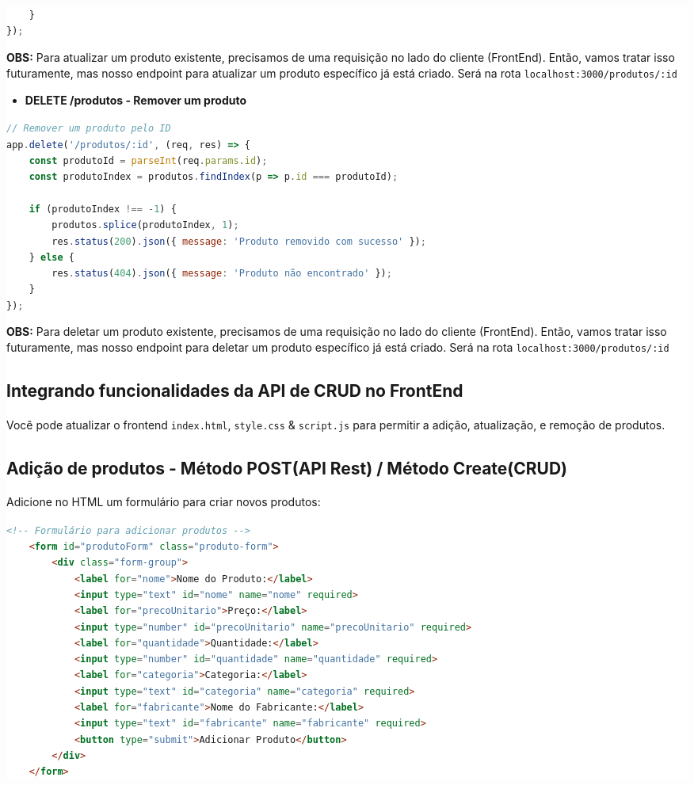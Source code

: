 ```javascript
    }
});
```

**OBS:** Para atualizar um produto existente, precisamos de uma requisição no lado do cliente (FrontEnd). Então, vamos tratar isso futuramente, mas nosso endpoint para atualizar um produto específico já está criado. Será na rota `localhost:3000/produtos/:id`

- **DELETE /produtos - Remover um produto**

```javascript
// Remover um produto pelo ID
app.delete('/produtos/:id', (req, res) => {
    const produtoId = parseInt(req.params.id);
    const produtoIndex = produtos.findIndex(p => p.id === produtoId);

    if (produtoIndex !== -1) {
        produtos.splice(produtoIndex, 1);
        res.status(200).json({ message: 'Produto removido com sucesso' });
    } else {
        res.status(404).json({ message: 'Produto não encontrado' });
    }
});
```

**OBS:** Para deletar um produto existente, precisamos de uma requisição no lado do cliente (FrontEnd). Então, vamos tratar isso futuramente, mas nosso endpoint para deletar um produto específico já está criado. Será na rota `localhost:3000/produtos/:id`


## Integrando funcionalidades da API de CRUD no FrontEnd

Você pode atualizar o frontend `index.html`, `style.css` & `script.js` para permitir a adição, atualização, e remoção de produtos.

## Adição de produtos - Método POST(API Rest) / Método Create(CRUD)

Adicione no HTML um formulário para criar novos produtos:

```html
<!-- Formulário para adicionar produtos -->
    <form id="produtoForm" class="produto-form">
        <div class="form-group">
            <label for="nome">Nome do Produto:</label>
            <input type="text" id="nome" name="nome" required>
            <label for="precoUnitario">Preço:</label>
            <input type="number" id="precoUnitario" name="precoUnitario" required>
            <label for="quantidade">Quantidade:</label>
            <input type="number" id="quantidade" name="quantidade" required>
            <label for="categoria">Categoria:</label>
            <input type="text" id="categoria" name="categoria" required>
            <label for="fabricante">Nome do Fabricante:</label>
            <input type="text" id="fabricante" name="fabricante" required>
            <button type="submit">Adicionar Produto</button>
        </div>
    </form>
```
